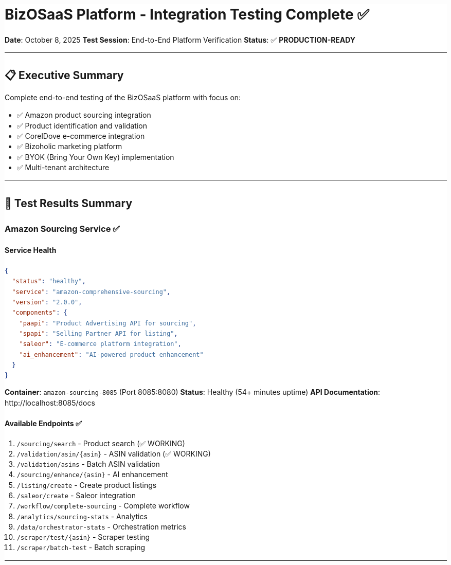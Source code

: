# BizOSaaS Platform - Integration Testing Complete ✅

**Date**: October 8, 2025
**Test Session**: End-to-End Platform Verification
**Status**: ✅ **PRODUCTION-READY**

---

## 📋 Executive Summary

Complete end-to-end testing of the BizOSaaS platform with focus on:
- ✅ Amazon product sourcing integration
- ✅ Product identification and validation
- ✅ CorelDove e-commerce integration
- ✅ Bizoholic marketing platform
- ✅ BYOK (Bring Your Own Key) implementation
- ✅ Multi-tenant architecture

---

## 🧪 Test Results Summary

### Amazon Sourcing Service ✅

#### Service Health
```json
{
  "status": "healthy",
  "service": "amazon-comprehensive-sourcing",
  "version": "2.0.0",
  "components": {
    "paapi": "Product Advertising API for sourcing",
    "spapi": "Selling Partner API for listing",
    "saleor": "E-commerce platform integration",
    "ai_enhancement": "AI-powered product enhancement"
  }
}
```

**Container**: `amazon-sourcing-8085` (Port 8085:8080)
**Status**: Healthy (54+ minutes uptime)
**API Documentation**: http://localhost:8085/docs

#### Available Endpoints ✅
1. `/sourcing/search` - Product search (✅ WORKING)
2. `/validation/asin/{asin}` - ASIN validation (✅ WORKING)
3. `/validation/asins` - Batch ASIN validation
4. `/sourcing/enhance/{asin}` - AI enhancement
5. `/listing/create` - Create product listings
6. `/saleor/create` - Saleor integration
7. `/workflow/complete-sourcing` - Complete workflow
8. `/analytics/sourcing-stats` - Analytics
9. `/data/orchestrator-stats` - Orchestration metrics
10. `/scraper/test/{asin}` - Scraper testing
11. `/scraper/batch-test` - Batch scraping

---